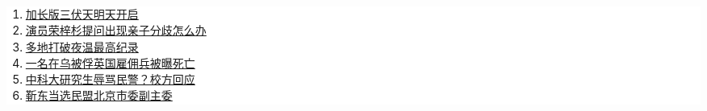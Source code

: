 1. [加长版三伏天明天开启](https://www.toutiao.com/amos_land_page/?category_name=topic_innerflow&event_type=hot_board&log_pb=%7B%22category_name%22%3A%22topic_innerflow%22%2C%22cluster_type%22%3A%224%22%2C%22enter_from%22%3A%22click_category%22%2C%22entrance_hotspot%22%3A%22outside%22%2C%22event_type%22%3A%22hot_board%22%2C%22hot_board_cluster_id%22%3A%227119815892988329991%22%2C%22hot_board_impr_id%22%3A%22202207151535220101330360171E7AFC31%22%2C%22jump_page%22%3A%22hot_board_page%22%2C%22location%22%3A%22news_hot_card%22%2C%22page_location%22%3A%22hot_board_page%22%2C%22rank%22%3A%2213%22%2C%22source%22%3A%22trending_tab%22%2C%22style_id%22%3A%2240132%22%2C%22title%22%3A%22%E5%8A%A0%E9%95%BF%E7%89%88%E4%B8%89%E4%BC%8F%E5%A4%A9%E6%98%8E%E5%A4%A9%E5%BC%80%E5%90%AF%22%7D&rank=13&style_id=40132&topic_id=7119815892988329991)
1. [演员荣梓杉提问出现亲子分歧怎么办](https://www.toutiao.com/amos_land_page/?category_name=topic_innerflow&event_type=hot_board&log_pb=%7B%22category_name%22%3A%22topic_innerflow%22%2C%22cluster_type%22%3A%221%22%2C%22enter_from%22%3A%22click_category%22%2C%22entrance_hotspot%22%3A%22outside%22%2C%22event_type%22%3A%22hot_board%22%2C%22hot_board_cluster_id%22%3A%227120217689796116521%22%2C%22hot_board_impr_id%22%3A%22202207151443100102120592300068A47D%22%2C%22jump_page%22%3A%22hot_board_page%22%2C%22location%22%3A%22news_hot_card%22%2C%22page_location%22%3A%22hot_board_page%22%2C%22rank%22%3A%2246%22%2C%22source%22%3A%22trending_tab%22%2C%22style_id%22%3A%2240132%22%2C%22title%22%3A%22%E6%BC%94%E5%91%98%E8%8D%A3%E6%A2%93%E6%9D%89%E6%8F%90%E9%97%AE%E5%87%BA%E7%8E%B0%E4%BA%B2%E5%AD%90%E5%88%86%E6%AD%A7%E6%80%8E%E4%B9%88%E5%8A%9E%22%7D&rank=46&style_id=40132&topic_id=7120217689796116521)
1. [多地打破夜温最高纪录](https://www.toutiao.com/amos_land_page/?category_name=topic_innerflow&event_type=hot_board&log_pb=%7B%22category_name%22%3A%22topic_innerflow%22%2C%22cluster_type%22%3A%228%22%2C%22enter_from%22%3A%22click_category%22%2C%22entrance_hotspot%22%3A%22outside%22%2C%22event_type%22%3A%22hot_board%22%2C%22hot_board_cluster_id%22%3A%227120123473862590499%22%2C%22hot_board_impr_id%22%3A%22202207151535220101330360171E7AFC31%22%2C%22jump_page%22%3A%22hot_board_page%22%2C%22location%22%3A%22news_hot_card%22%2C%22page_location%22%3A%22hot_board_page%22%2C%22rank%22%3A%2248%22%2C%22source%22%3A%22trending_tab%22%2C%22style_id%22%3A%2240132%22%2C%22title%22%3A%22%E5%A4%9A%E5%9C%B0%E6%89%93%E7%A0%B4%E5%A4%9C%E6%B8%A9%E6%9C%80%E9%AB%98%E7%BA%AA%E5%BD%95%22%7D&rank=48&style_id=40132&topic_id=7120123473862590499)
1. [一名在乌被俘英国雇佣兵被曝死亡](https://www.toutiao.com/amos_land_page/?category_name=topic_innerflow&event_type=hot_board&log_pb=%7B%22category_name%22%3A%22topic_innerflow%22%2C%22cluster_type%22%3A%226%22%2C%22enter_from%22%3A%22click_category%22%2C%22entrance_hotspot%22%3A%22outside%22%2C%22event_type%22%3A%22hot_board%22%2C%22hot_board_cluster_id%22%3A%227120548021091172386%22%2C%22hot_board_impr_id%22%3A%22202207152112130102081211002391553E%22%2C%22jump_page%22%3A%22hot_board_page%22%2C%22location%22%3A%22news_hot_card%22%2C%22page_location%22%3A%22hot_board_page%22%2C%22rank%22%3A%2242%22%2C%22source%22%3A%22trending_tab%22%2C%22style_id%22%3A%2240132%22%2C%22title%22%3A%22%E4%B8%80%E5%90%8D%E5%9C%A8%E4%B9%8C%E8%A2%AB%E4%BF%98%E8%8B%B1%E5%9B%BD%E9%9B%87%E4%BD%A3%E5%85%B5%E8%A2%AB%E6%9B%9D%E6%AD%BB%E4%BA%A1%22%7D&rank=42&style_id=40132&topic_id=7120548021091172386)
1. [中科大研究生辱骂民警？校方回应](https://www.toutiao.com/amos_land_page/?category_name=topic_innerflow&event_type=hot_board&log_pb=%7B%22category_name%22%3A%22topic_innerflow%22%2C%22cluster_type%22%3A%228%22%2C%22enter_from%22%3A%22click_category%22%2C%22entrance_hotspot%22%3A%22outside%22%2C%22event_type%22%3A%22hot_board%22%2C%22hot_board_cluster_id%22%3A%227120489865505931304%22%2C%22hot_board_impr_id%22%3A%22202207152112130102081211002391553E%22%2C%22jump_page%22%3A%22hot_board_page%22%2C%22location%22%3A%22news_hot_card%22%2C%22page_location%22%3A%22hot_board_page%22%2C%22rank%22%3A%2243%22%2C%22source%22%3A%22trending_tab%22%2C%22style_id%22%3A%2240132%22%2C%22title%22%3A%22%E4%B8%AD%E7%A7%91%E5%A4%A7%E7%A0%94%E7%A9%B6%E7%94%9F%E8%BE%B1%E9%AA%82%E6%B0%91%E8%AD%A6%EF%BC%9F%E6%A0%A1%E6%96%B9%E5%9B%9E%E5%BA%94%22%7D&rank=43&style_id=40132&topic_id=7120489865505931304)
1. [靳东当选民盟北京市委副主委](https://www.toutiao.com/amos_land_page/?category_name=topic_innerflow&event_type=hot_board&log_pb=%7B%22category_name%22%3A%22topic_innerflow%22%2C%22cluster_type%22%3A%228%22%2C%22enter_from%22%3A%22click_category%22%2C%22entrance_hotspot%22%3A%22outside%22%2C%22event_type%22%3A%22hot_board%22%2C%22hot_board_cluster_id%22%3A%227120157213422780447%22%2C%22hot_board_impr_id%22%3A%22202207151443100102120592300068A47D%22%2C%22jump_page%22%3A%22hot_board_page%22%2C%22location%22%3A%22news_hot_card%22%2C%22page_location%22%3A%22hot_board_page%22%2C%22rank%22%3A%2215%22%2C%22source%22%3A%22trending_tab%22%2C%22style_id%22%3A%2240132%22%2C%22title%22%3A%22%E9%9D%B3%E4%B8%9C%E5%BD%93%E9%80%89%E6%B0%91%E7%9B%9F%E5%8C%97%E4%BA%AC%E5%B8%82%E5%A7%94%E5%89%AF%E4%B8%BB%E5%A7%94%22%7D&rank=15&style_id=40132&topic_id=7120157213422780447)
